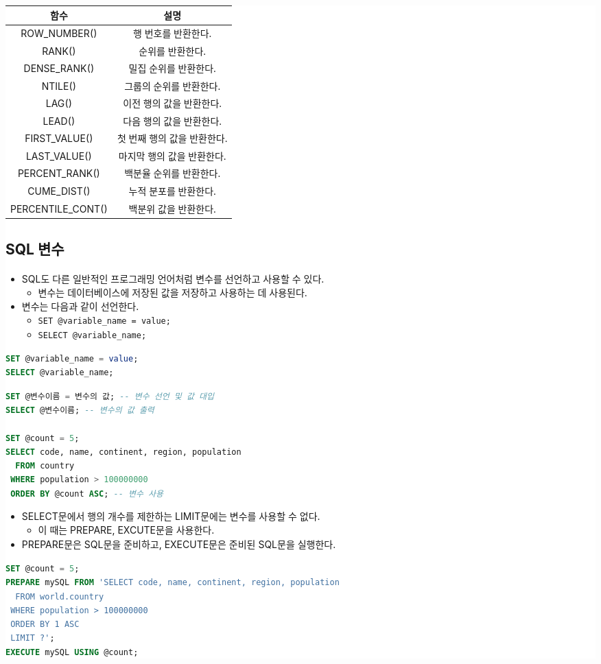 | 함수 | 설명 |
|:---:|:---:|
| ROW_NUMBER() | 행 번호를 반환한다. |
| RANK() | 순위를 반환한다. |
| DENSE_RANK() | 밀집 순위를 반환한다. |
| NTILE() | 그룹의 순위를 반환한다. |
| LAG() | 이전 행의 값을 반환한다. |
| LEAD() | 다음 행의 값을 반환한다. |
| FIRST_VALUE() | 첫 번째 행의 값을 반환한다. |
| LAST_VALUE() | 마지막 행의 값을 반환한다. |
| PERCENT_RANK() | 백분율 순위를 반환한다. |
| CUME_DIST() | 누적 분포를 반환한다. |
| PERCENTILE_CONT() | 백분위 값을 반환한다. |

## SQL 변수
    
- SQL도 다른 일반적인 프로그래밍 언어처럼 변수를 선언하고 사용할 수 있다. 
  - 변수는 데이터베이스에 저장된 값을 저장하고 사용하는 데 사용된다.
- 변수는 다음과 같이 선언한다.
  - `SET @variable_name = value;`
  - `SELECT @variable_name;`

```sql
SET @variable_name = value;
SELECT @variable_name;
```

```sql
SET @변수이름 = 변수의 값; -- 변수 선언 및 값 대입
SELECT @변수이름; -- 변수의 값 출력

SET @count = 5;
SELECT code, name, continent, region, population
  FROM country
 WHERE population > 100000000
 ORDER BY @count ASC; -- 변수 사용
```

- SELECT문에서 행의 개수를 제한하는 LIMIT문에는 변수를 사용할 수 없다. 
  - 이 때는 PREPARE, EXCUTE문을 사용한다.
- PREPARE문은 SQL문을 준비하고, EXECUTE문은 준비된 SQL문을 실행한다.

```sql
SET @count = 5;
PREPARE mySQL FROM 'SELECT code, name, continent, region, population
  FROM world.country
 WHERE population > 100000000
 ORDER BY 1 ASC
 LIMIT ?';
EXECUTE mySQL USING @count;
```
